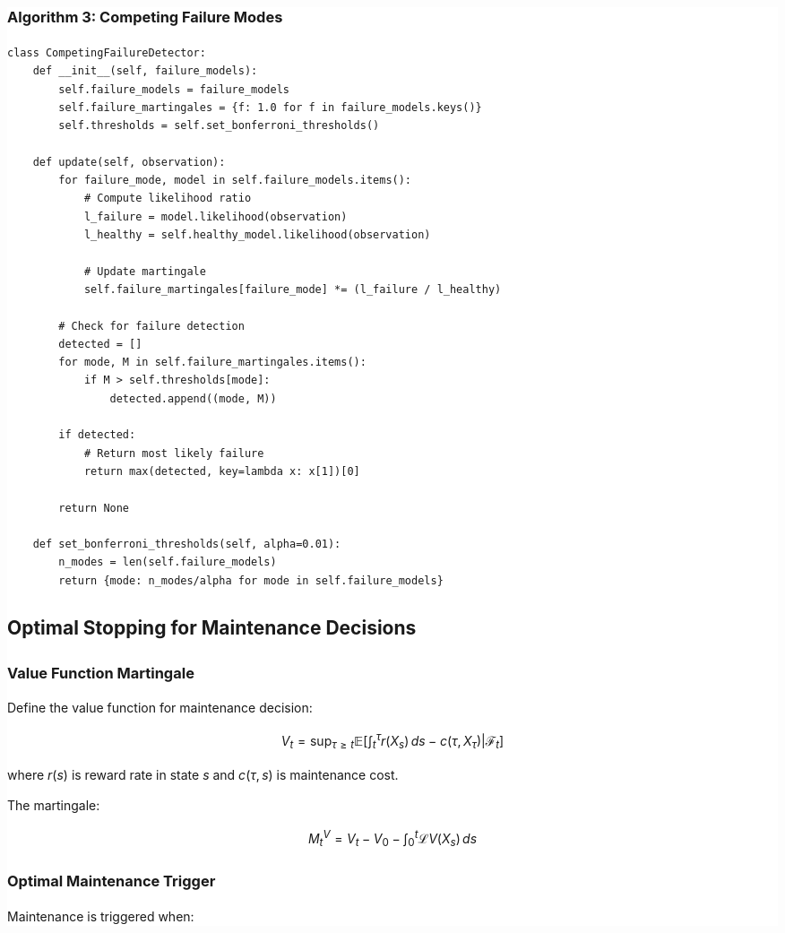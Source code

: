 ### Algorithm 3: Competing Failure Modes

```
class CompetingFailureDetector:
    def __init__(self, failure_models):
        self.failure_models = failure_models
        self.failure_martingales = {f: 1.0 for f in failure_models.keys()}
        self.thresholds = self.set_bonferroni_thresholds()
        
    def update(self, observation):
        for failure_mode, model in self.failure_models.items():
            # Compute likelihood ratio
            l_failure = model.likelihood(observation)
            l_healthy = self.healthy_model.likelihood(observation)
            
            # Update martingale
            self.failure_martingales[failure_mode] *= (l_failure / l_healthy)
            
        # Check for failure detection
        detected = []
        for mode, M in self.failure_martingales.items():
            if M > self.thresholds[mode]:
                detected.append((mode, M))
                
        if detected:
            # Return most likely failure
            return max(detected, key=lambda x: x[1])[0]
            
        return None
    
    def set_bonferroni_thresholds(self, alpha=0.01):
        n_modes = len(self.failure_models)
        return {mode: n_modes/alpha for mode in self.failure_models}
```

## Optimal Stopping for Maintenance Decisions

### Value Function Martingale

Define the value function for maintenance decision:

$$ V_t = \sup_{\tau \geq t} \mathbb{E}\left[\int_t^\tau r(X_s) \, ds - c(\tau, X_\tau) \Big| \mathcal{F}_t\right] $$

where $r(s)$ is reward rate in state $s$ and $c(\tau, s)$ is maintenance cost.

The martingale:

$$ M_t^V = V_t - V_0 - \int_0^t \mathcal{L}V(X_s) \, ds $$

### Optimal Maintenance Trigger

Maintenance is triggered when:

